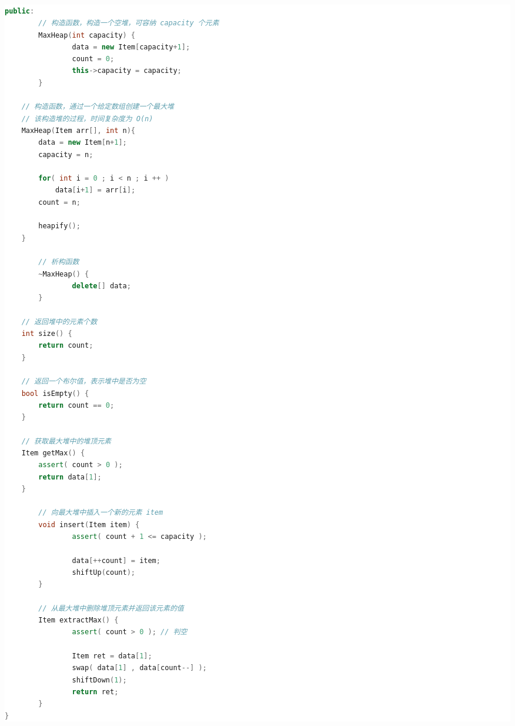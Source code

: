 ```cpp
public:
		// 构造函数，构造一个空堆，可容纳 capacity 个元素
		MaxHeap(int capacity) {
				data = new Item[capacity+1];
				count = 0;
				this->capacity = capacity;
		}

    // 构造函数，通过一个给定数组创建一个最大堆
    // 该构造堆的过程，时间复杂度为 O(n)
    MaxHeap(Item arr[], int n){
        data = new Item[n+1];
        capacity = n;

        for( int i = 0 ; i < n ; i ++ )
            data[i+1] = arr[i];
        count = n;

        heapify();
    }

		// 析构函数
		~MaxHeap() {
				delete[] data;
		}

    // 返回堆中的元素个数
    int size() {
        return count;
    }

    // 返回一个布尔值，表示堆中是否为空
    bool isEmpty() {
        return count == 0;
    }

    // 获取最大堆中的堆顶元素
    Item getMax() {
        assert( count > 0 );
        return data[1];
    }

		// 向最大堆中插入一个新的元素 item
		void insert(Item item) {
				assert( count + 1 <= capacity );

				data[++count] = item;
				shiftUp(count);
		}

		// 从最大堆中删除堆顶元素并返回该元素的值
		Item extractMax() {
				assert( count > 0 ); // 判空

				Item ret = data[1];
				swap( data[1] , data[count--] );
				shiftDown(1);
				return ret;
		}
}
```
